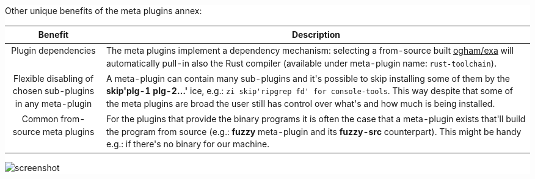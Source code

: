 Other unique benefits of the meta plugins annex:

|                           Benefit                           | Description                                                                                                                                                                                                                                                                                                     |
| :---------------------------------------------------------: | --------------------------------------------------------------------------------------------------------------------------------------------------------------------------------------------------------------------------------------------------------------------------------------------------------------- |
|                     Plugin dependencies                     | The meta plugins implement a dependency mechanism: selecting a from-source built [ogham/exa][31] will automatically pull-in also the Rust compiler (available under meta-plugin name: `rust-toolchain`).                                                                                                        |
| Flexible disabling of chosen sub-plugins in any meta-plugin | A meta-plugin can contain many sub-plugins and it's possible to skip installing some of them by the **skip'plg-1 plg-2…'** ice, e.g.: `zi skip'ripgrep fd' for console-tools`. This way despite that some of the meta plugins are broad the user still has control over what's and how much is being installed. |
|               Common from-source meta plugins               | For the plugins that provide the binary programs it is often the case that a meta-plugin exists that'll build the program from source (e.g.: **fuzzy** meta-plugin and its **fuzzy-src** counterpart). This might be handy e.g.: if there's no binary for our machine.                                          |

<img src="https://raw.githubusercontent.com/z-shell/z-a-meta-plugins/main/images/fuzzy-mplg-ex.png" alt="screenshot" width="90%" />



[1]: https://github.com/z-shell/z-a-bin-gem-node
[2]: https://github.com/z-shell/z-a-readurl
[3]: https://github.com/z-shell/z-a-patch-dl
[4]: https://github.com/z-shell/z-a-rust
[5]: https://github.com/z-shell/z-a-submods
[6]: https://github.com/z-shell/z-a-unscope
[7]: https://github.com/z-shell/z-a-default-ice
[8]: https://github.com/z-shell/z-a-test
[9]: https://github.com/z-shell/zi-console
[10]: https://github.com/z-shell/F-Sy-H
[11]: https://github.com/z-shell/H-S-MW
[12]: https://github.com/z-shell/zsh-diff-so-fancy
[13]: https://github.com/z-shell/zconvey
[14]: https://github.com/z-shell/zui
[15]: https://github.com/z-shell/zflai
[16]: https://github.com/zsh-users/zsh-syntax-highlighting
[17]: https://github.com/zsh-users/zsh-autosuggestions
[18]: https://github.com/zsh-users/zsh-completions
[19]: https://github.com/romkatv/powerlevel10k
[20]: https://github.com/molovo/revolver
[21]: https://github.com/molovo/color
[22]: https://github.com/zunit-zsh/zunit
[23]: https://github.com/sharkdp/fd
[24]: https://github.com/sharkdp/bat
[25]: https://github.com/sharkdp/hexyl
[26]: https://github.com/sharkdp/hyperfine
[27]: https://github.com/sharkdp/vivid
[28]: https://github.com/voronkovich/gitignore.plugin.zsh
[29]: https://github.com/jonas/tig
[30]: https://github.com/z-shell/dircolors-material
[31]: https://github.com/ogham/exa
[32]: https://github.com/BurntSushi/ripgrep
[33]: https://github.com/z-shell/fzf
[34]: https://github.com/z-shell/fzy
[35]: https://github.com/lotabout/skim
[36]: https://github.com/peco/peco
[37]: https://github.com/paulirish/git-open
[38]: https://github.com/paulirish/git-recent
[39]: https://github.com/davidosomething/git-my
[40]: https://github.com/arzzen/git-quick-stats
[41]: https://github.com/iwata/git-now
[42]: https://github.com/tj/git-extras
[43]: https://github.com/wfxr/forgit
[44]: https://github.com/z-shell/pyenv
